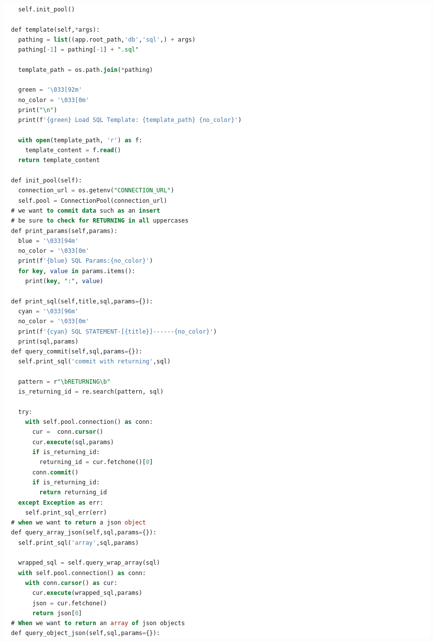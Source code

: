 ```sql
    self.init_pool()

  def template(self,*args):
    pathing = list((app.root_path,'db','sql',) + args)
    pathing[-1] = pathing[-1] + ".sql"

    template_path = os.path.join(*pathing)

    green = '\033[92m'
    no_color = '\033[0m'
    print("\n")
    print(f'{green} Load SQL Template: {template_path} {no_color}')

    with open(template_path, 'r') as f:
      template_content = f.read()
    return template_content

  def init_pool(self):
    connection_url = os.getenv("CONNECTION_URL")
    self.pool = ConnectionPool(connection_url)
  # we want to commit data such as an insert
  # be sure to check for RETURNING in all uppercases
  def print_params(self,params):
    blue = '\033[94m'
    no_color = '\033[0m'
    print(f'{blue} SQL Params:{no_color}')
    for key, value in params.items():
      print(key, ":", value)

  def print_sql(self,title,sql,params={}):
    cyan = '\033[96m'
    no_color = '\033[0m'
    print(f'{cyan} SQL STATEMENT-[{title}]------{no_color}')
    print(sql,params)
  def query_commit(self,sql,params={}):
    self.print_sql('commit with returning',sql)

    pattern = r"\bRETURNING\b"
    is_returning_id = re.search(pattern, sql)

    try:
      with self.pool.connection() as conn:
        cur =  conn.cursor()
        cur.execute(sql,params)
        if is_returning_id:
          returning_id = cur.fetchone()[0]
        conn.commit() 
        if is_returning_id:
          return returning_id
    except Exception as err:
      self.print_sql_err(err)
  # when we want to return a json object
  def query_array_json(self,sql,params={}):
    self.print_sql('array',sql,params)

    wrapped_sql = self.query_wrap_array(sql)
    with self.pool.connection() as conn:
      with conn.cursor() as cur:
        cur.execute(wrapped_sql,params)
        json = cur.fetchone()
        return json[0]
  # When we want to return an array of json objects
  def query_object_json(self,sql,params={}):
```